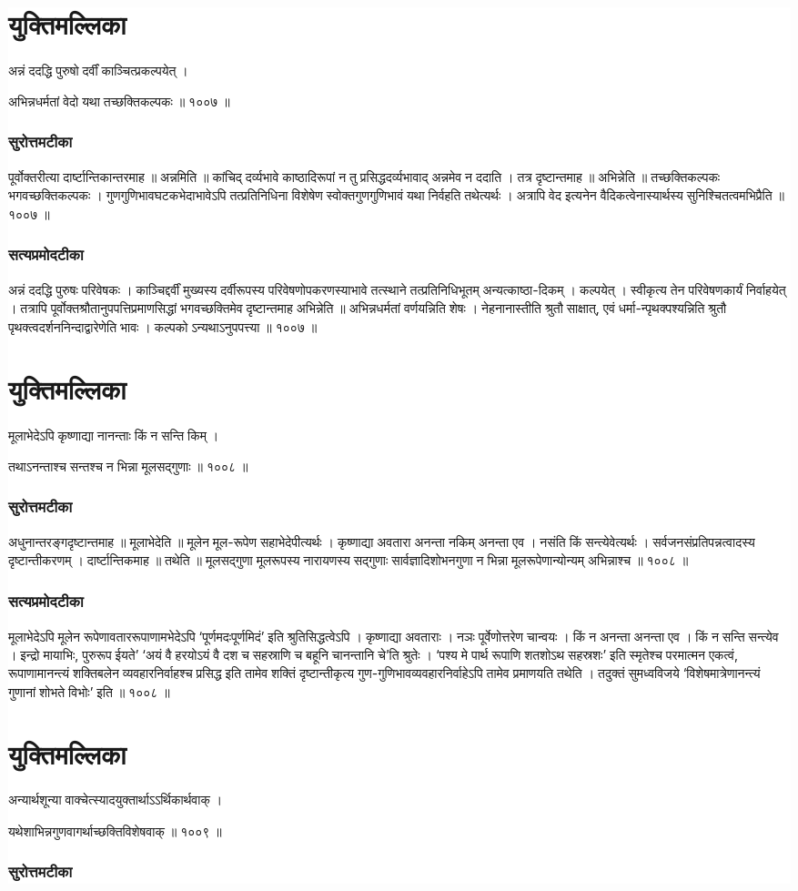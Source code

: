# **युक्तिमल्लिका**

अन्नं ददद्धि पुरुषो दर्वीं काञ्चित्प्रकल्पयेत् ।

अभिन्नधर्मतां वेदो यथा तच्छक्तिकल्पकः ॥ १००७ ॥

### **सुरोत्तमटीका**

पूर्वोक्तरीत्या दार्ष्टान्तिकान्तरमाह ॥ अन्नमिति ॥ कांचिद् दर्व्यभावे काष्ठादिरूपां न तु प्रसिद्धदर्व्यभावाद् अन्नमेव न ददाति । तत्र दृष्टान्तमाह ॥ अभिन्नेति ॥ तच्छक्तिकल्पकः भगवच्छक्तिकल्पकः । गुणगुणिभावघटकभेदाभावेऽपि तत्प्रतिनिधिना विशेषेण स्वोक्तगुणगुणिभावं यथा निर्वहति तथेत्यर्थः । अत्रापि वेद इत्यनेन वैदिकत्वेनास्यार्थस्य सुनिश्चितत्वमभिप्रैति ॥ १००७ ॥

### **सत्यप्रमोदटीका**

अन्नं ददद्धि पुरुषः परिवेषकः । काञ्चिद्दर्वीं मुख्यस्य दर्वीरूपस्य परिवेषणोपकरणस्याभावे तत्स्थाने तत्प्रतिनिधिभूतम् अन्यत्काष्ठा-दिकम् । कल्पयेत् । स्वीकृत्य तेन परिवेषणकार्यं निर्वाहयेत् । तत्रापि पूर्वोक्तश्रौतानुपपत्तिप्रमाणसिद्धां भगवच्छक्तिमेव दृष्टान्तमाह अभिन्नेति ॥ अभिन्नधर्मतां वर्णयन्निति शेषः । नेहनानास्तीति श्रुतौ साक्षात्, एवं धर्मा-न्पृथक्पश्यन्निति श्रुतौ पृथक्त्वदर्शननिन्दाद्वारेणेति भावः । कल्पको ऽन्यथाऽनुपपत्त्या ॥ १००७ ॥

# **युक्तिमल्लिका**

मूलाभेदेऽपि कृष्णाद्या नानन्ताः किं न सन्ति किम् ।

तथाऽनन्ताश्च सन्तश्च न भिन्ना मूलसद्गुणाः ॥ १००८ ॥

### **सुरोत्तमटीका**

अधुनान्तरङ्गदृष्टान्तमाह ॥ मूलाभेदेति ॥ मूलेन मूल-रूपेण सहाभेदेपीत्यर्थः । कृष्णाद्या अवतारा अनन्ता नकिम् अनन्ता एव । नसंति किं सन्त्येवेत्यर्थः । सर्वजनसंप्रतिपन्नत्वादस्य दृष्टान्तीकरणम् । दार्ष्टान्तिकमाह ॥ तथेति ॥ मूलसद्गुणा मूलरूपस्य नारायणस्य सद्गुणाः सार्वज्ञादिशोभनगुणा न भिन्ना मूलरूपेणान्योन्यम् अभिन्नाश्च ॥ १००८ ॥

### **सत्यप्रमोदटीका**

मूलाभेदेऽपि मूलेन रूपेणावताररूपाणामभेदेऽपि ‘पूर्णमदःपूर्णमिदं’ इति श्रुतिसिद्धत्वेऽपि । कृष्णाद्या अवताराः । नञः पूर्वेणोत्तरेण चान्वयः । किं न अनन्ता अनन्ता एव । किं न सन्ति सन्त्येव । इन्द्रो मायाभिः, पुरुरूप ईयते’ ‘अयं वै हरयोऽयं वै दश च सहस्राणि च बहूनि चानन्तानि चे’ति श्रुतेः । ‘पश्य मे पार्थ रूपाणि शतशोऽथ सहस्रशः’ इति स्मृतेश्च परमात्मन एकत्वं, रूपाणामानन्त्यं शक्तिबलेन व्यवहारनिर्वाहश्च प्रसिद्ध इति तामेव शक्तिं दृष्टान्तीकृत्य गुण-गुणिभावव्यवहारनिर्वाहेऽपि तामेव प्रमाणयति तथेति । तदुक्तं सुमध्वविजये ‘विशेषमात्रेणानन्त्यं गुणानां शोभते विभोः’ इति ॥ १००८ ॥

# **युक्तिमल्लिका**

अन्यार्थशून्या वाक्चेत्स्यादयुक्तार्थाऽऽर्थिकार्थवाक् ।

यथेशाभिन्नगुणवागर्थाच्छक्तिविशेषवाक् ॥ १००९ ॥

### **सुरोत्तमटीका**
